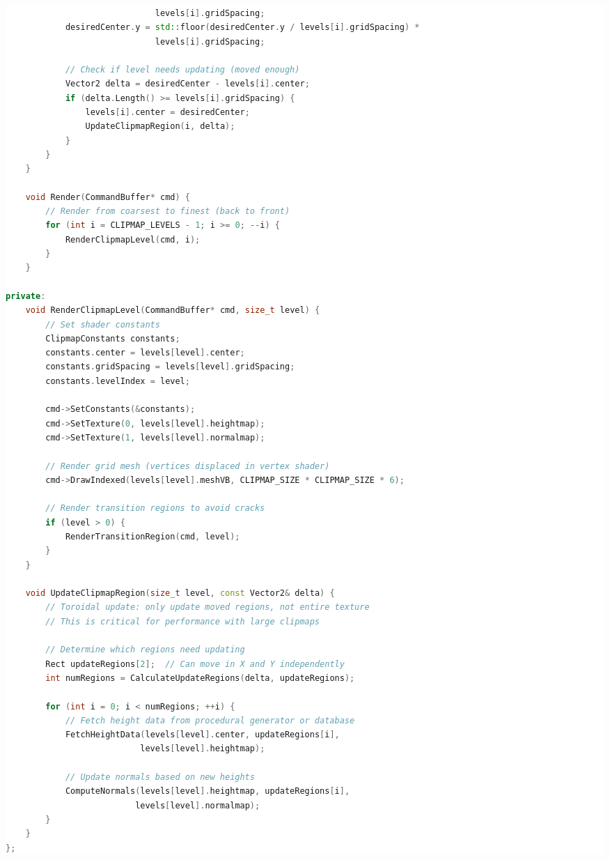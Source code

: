 ```cpp
                              levels[i].gridSpacing;
            desiredCenter.y = std::floor(desiredCenter.y / levels[i].gridSpacing) * 
                              levels[i].gridSpacing;
            
            // Check if level needs updating (moved enough)
            Vector2 delta = desiredCenter - levels[i].center;
            if (delta.Length() >= levels[i].gridSpacing) {
                levels[i].center = desiredCenter;
                UpdateClipmapRegion(i, delta);
            }
        }
    }
    
    void Render(CommandBuffer* cmd) {
        // Render from coarsest to finest (back to front)
        for (int i = CLIPMAP_LEVELS - 1; i >= 0; --i) {
            RenderClipmapLevel(cmd, i);
        }
    }
    
private:
    void RenderClipmapLevel(CommandBuffer* cmd, size_t level) {
        // Set shader constants
        ClipmapConstants constants;
        constants.center = levels[level].center;
        constants.gridSpacing = levels[level].gridSpacing;
        constants.levelIndex = level;
        
        cmd->SetConstants(&constants);
        cmd->SetTexture(0, levels[level].heightmap);
        cmd->SetTexture(1, levels[level].normalmap);
        
        // Render grid mesh (vertices displaced in vertex shader)
        cmd->DrawIndexed(levels[level].meshVB, CLIPMAP_SIZE * CLIPMAP_SIZE * 6);
        
        // Render transition regions to avoid cracks
        if (level > 0) {
            RenderTransitionRegion(cmd, level);
        }
    }
    
    void UpdateClipmapRegion(size_t level, const Vector2& delta) {
        // Toroidal update: only update moved regions, not entire texture
        // This is critical for performance with large clipmaps
        
        // Determine which regions need updating
        Rect updateRegions[2];  // Can move in X and Y independently
        int numRegions = CalculateUpdateRegions(delta, updateRegions);
        
        for (int i = 0; i < numRegions; ++i) {
            // Fetch height data from procedural generator or database
            FetchHeightData(levels[level].center, updateRegions[i], 
                           levels[level].heightmap);
            
            // Update normals based on new heights
            ComputeNormals(levels[level].heightmap, updateRegions[i],
                          levels[level].normalmap);
        }
    }
};
```
